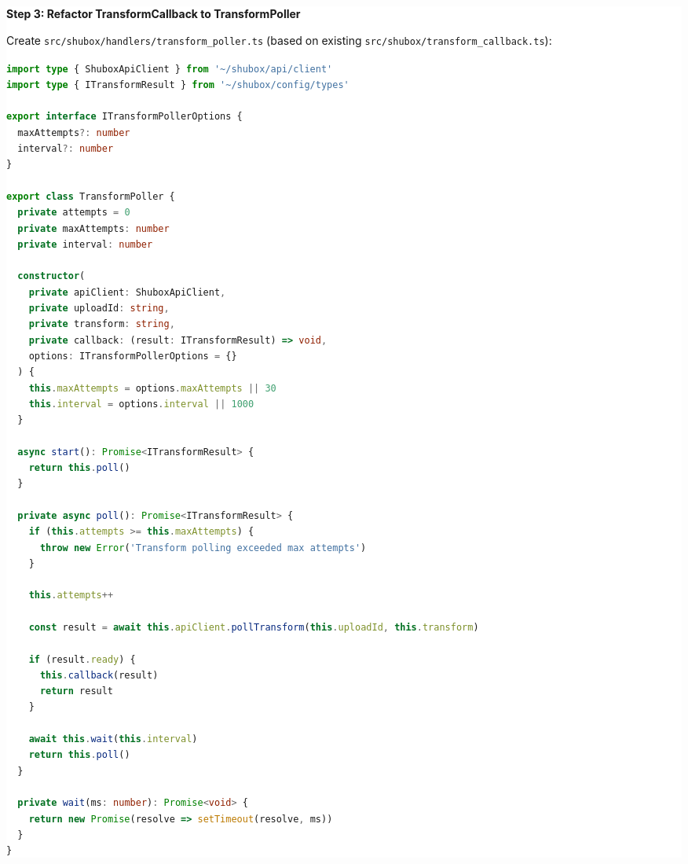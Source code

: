 **Step 3: Refactor TransformCallback to TransformPoller**

Create `src/shubox/handlers/transform_poller.ts` (based on existing `src/shubox/transform_callback.ts`):

```typescript
import type { ShuboxApiClient } from '~/shubox/api/client'
import type { ITransformResult } from '~/shubox/config/types'

export interface ITransformPollerOptions {
  maxAttempts?: number
  interval?: number
}

export class TransformPoller {
  private attempts = 0
  private maxAttempts: number
  private interval: number

  constructor(
    private apiClient: ShuboxApiClient,
    private uploadId: string,
    private transform: string,
    private callback: (result: ITransformResult) => void,
    options: ITransformPollerOptions = {}
  ) {
    this.maxAttempts = options.maxAttempts || 30
    this.interval = options.interval || 1000
  }

  async start(): Promise<ITransformResult> {
    return this.poll()
  }

  private async poll(): Promise<ITransformResult> {
    if (this.attempts >= this.maxAttempts) {
      throw new Error('Transform polling exceeded max attempts')
    }

    this.attempts++

    const result = await this.apiClient.pollTransform(this.uploadId, this.transform)

    if (result.ready) {
      this.callback(result)
      return result
    }

    await this.wait(this.interval)
    return this.poll()
  }

  private wait(ms: number): Promise<void> {
    return new Promise(resolve => setTimeout(resolve, ms))
  }
}
```
